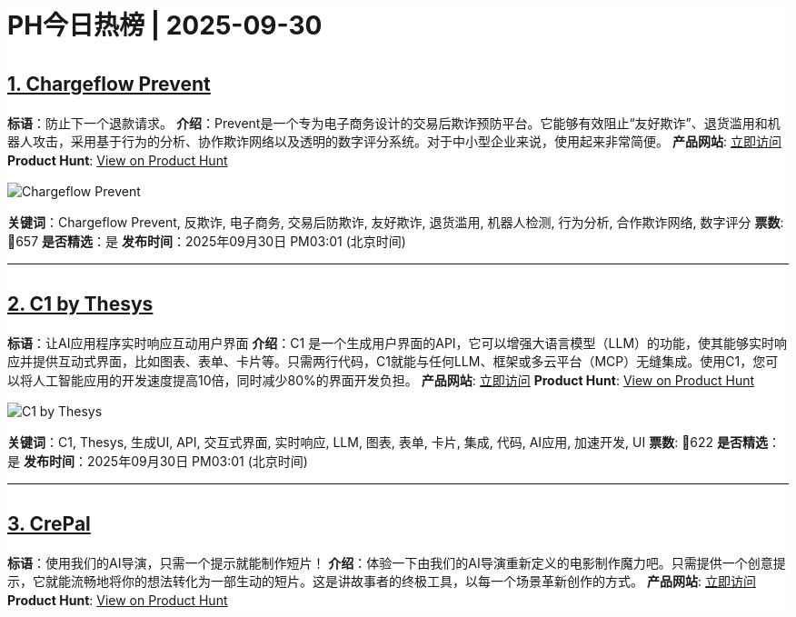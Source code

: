 # PH今日热榜 | 2025-09-30

## [1. Chargeflow Prevent](https://www.producthunt.com/products/chargeflow?utm_campaign=producthunt-api&utm_medium=api-v2&utm_source=Application%3A+daily+ph+%28ID%3A+133301%29)
**标语**：防止下一个退款请求。
**介绍**：Prevent是一个专为电子商务设计的交易后欺诈预防平台。它能够有效阻止“友好欺诈”、退货滥用和机器人攻击，采用基于行为的分析、协作欺诈网络以及透明的数字评分系统。对于中小型企业来说，使用起来非常简便。
**产品网站**: [立即访问](https://www.producthunt.com/r/YPC5EKJSZ27SNI?utm_campaign=producthunt-api&utm_medium=api-v2&utm_source=Application%3A+daily+ph+%28ID%3A+133301%29)
**Product Hunt**: [View on Product Hunt](https://www.producthunt.com/products/chargeflow?utm_campaign=producthunt-api&utm_medium=api-v2&utm_source=Application%3A+daily+ph+%28ID%3A+133301%29)

![Chargeflow Prevent]()

**关键词**：Chargeflow Prevent, 反欺诈, 电子商务, 交易后防欺诈, 友好欺诈, 退货滥用, 机器人检测, 行为分析, 合作欺诈网络, 数字评分
**票数**: 🔺657
**是否精选**：是
**发布时间**：2025年09月30日 PM03:01 (北京时间)

---

## [2. C1 by Thesys](https://www.producthunt.com/products/thesys?utm_campaign=producthunt-api&utm_medium=api-v2&utm_source=Application%3A+daily+ph+%28ID%3A+133301%29)
**标语**：让AI应用程序实时响应互动用户界面
**介绍**：C1 是一个生成用户界面的API，它可以增强大语言模型（LLM）的功能，使其能够实时响应并提供互动式界面，比如图表、表单、卡片等。只需两行代码，C1就能与任何LLM、框架或多云平台（MCP）无缝集成。使用C1，您可以将人工智能应用的开发速度提高10倍，同时减少80%的界面开发负担。
**产品网站**: [立即访问](https://www.producthunt.com/r/6ZB72OU36DIYQL?utm_campaign=producthunt-api&utm_medium=api-v2&utm_source=Application%3A+daily+ph+%28ID%3A+133301%29)
**Product Hunt**: [View on Product Hunt](https://www.producthunt.com/products/thesys?utm_campaign=producthunt-api&utm_medium=api-v2&utm_source=Application%3A+daily+ph+%28ID%3A+133301%29)

![C1 by Thesys]()

**关键词**：C1, Thesys, 生成UI, API, 交互式界面, 实时响应, LLM, 图表, 表单, 卡片, 集成, 代码, AI应用, 加速开发, UI
**票数**: 🔺622
**是否精选**：是
**发布时间**：2025年09月30日 PM03:01 (北京时间)

---

## [3. CrePal](https://www.producthunt.com/products/crepal-3?utm_campaign=producthunt-api&utm_medium=api-v2&utm_source=Application%3A+daily+ph+%28ID%3A+133301%29)
**标语**：使用我们的AI导演，只需一个提示就能制作短片！
**介绍**：体验一下由我们的AI导演重新定义的电影制作魔力吧。只需提供一个创意提示，它就能流畅地将你的想法转化为一部生动的短片。这是讲故事者的终极工具，以每一个场景革新创作的方式。
**产品网站**: [立即访问](https://www.producthunt.com/r/XRHDKC7YTXFCVA?utm_campaign=producthunt-api&utm_medium=api-v2&utm_source=Application%3A+daily+ph+%28ID%3A+133301%29)
**Product Hunt**: [View on Product Hunt](https://www.producthunt.com/products/crepal-3?utm_campaign=producthunt-api&utm_medium=api-v2&utm_source=Application%3A+daily+ph+%28ID%3A+133301%29)
